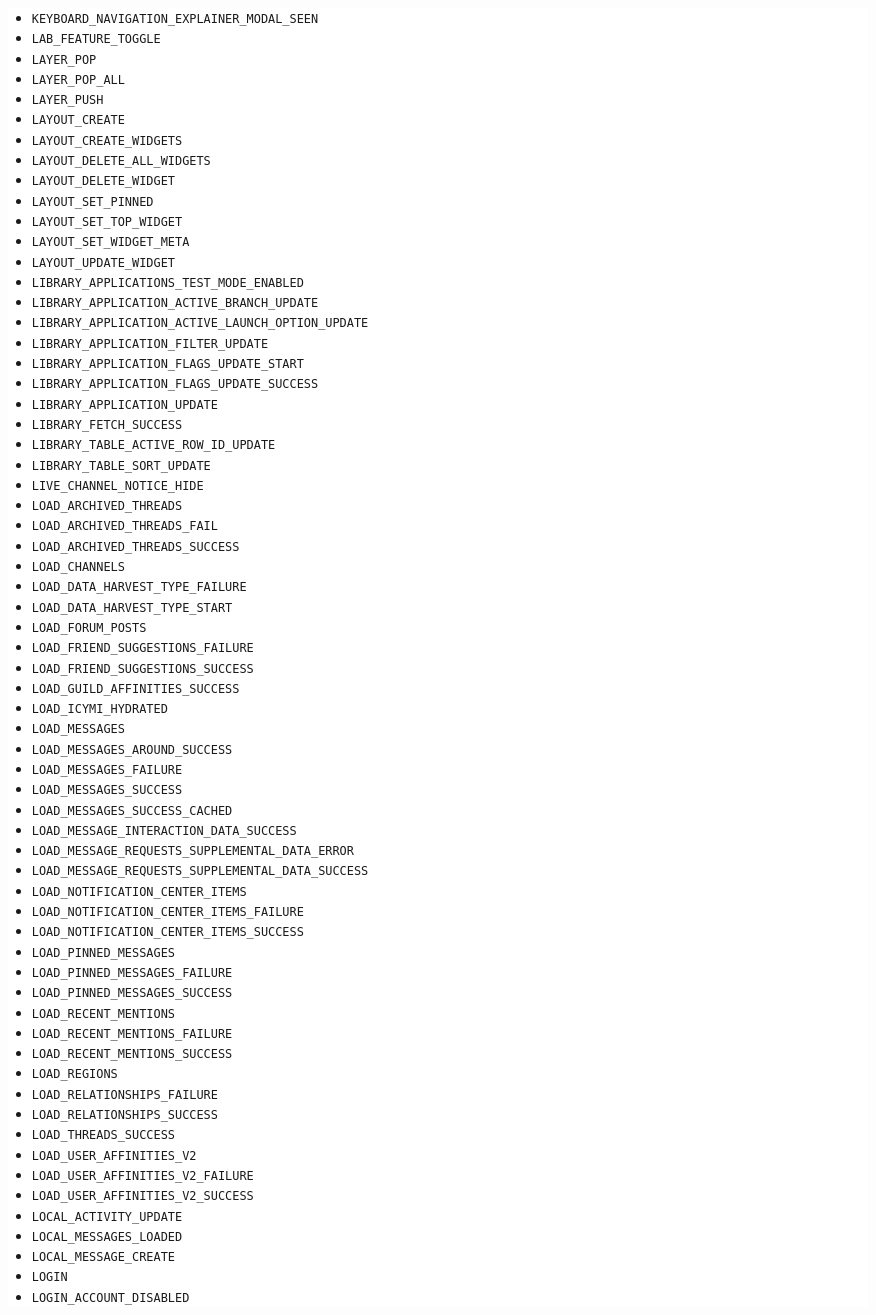 - `KEYBOARD_NAVIGATION_EXPLAINER_MODAL_SEEN`
- `LAB_FEATURE_TOGGLE`
- `LAYER_POP`
- `LAYER_POP_ALL`
- `LAYER_PUSH`
- `LAYOUT_CREATE`
- `LAYOUT_CREATE_WIDGETS`
- `LAYOUT_DELETE_ALL_WIDGETS`
- `LAYOUT_DELETE_WIDGET`
- `LAYOUT_SET_PINNED`
- `LAYOUT_SET_TOP_WIDGET`
- `LAYOUT_SET_WIDGET_META`
- `LAYOUT_UPDATE_WIDGET`
- `LIBRARY_APPLICATIONS_TEST_MODE_ENABLED`
- `LIBRARY_APPLICATION_ACTIVE_BRANCH_UPDATE`
- `LIBRARY_APPLICATION_ACTIVE_LAUNCH_OPTION_UPDATE`
- `LIBRARY_APPLICATION_FILTER_UPDATE`
- `LIBRARY_APPLICATION_FLAGS_UPDATE_START`
- `LIBRARY_APPLICATION_FLAGS_UPDATE_SUCCESS`
- `LIBRARY_APPLICATION_UPDATE`
- `LIBRARY_FETCH_SUCCESS`
- `LIBRARY_TABLE_ACTIVE_ROW_ID_UPDATE`
- `LIBRARY_TABLE_SORT_UPDATE`
- `LIVE_CHANNEL_NOTICE_HIDE`
- `LOAD_ARCHIVED_THREADS`
- `LOAD_ARCHIVED_THREADS_FAIL`
- `LOAD_ARCHIVED_THREADS_SUCCESS`
- `LOAD_CHANNELS`
- `LOAD_DATA_HARVEST_TYPE_FAILURE`
- `LOAD_DATA_HARVEST_TYPE_START`
- `LOAD_FORUM_POSTS`
- `LOAD_FRIEND_SUGGESTIONS_FAILURE`
- `LOAD_FRIEND_SUGGESTIONS_SUCCESS`
- `LOAD_GUILD_AFFINITIES_SUCCESS`
- `LOAD_ICYMI_HYDRATED`
- `LOAD_MESSAGES`
- `LOAD_MESSAGES_AROUND_SUCCESS`
- `LOAD_MESSAGES_FAILURE`
- `LOAD_MESSAGES_SUCCESS`
- `LOAD_MESSAGES_SUCCESS_CACHED`
- `LOAD_MESSAGE_INTERACTION_DATA_SUCCESS`
- `LOAD_MESSAGE_REQUESTS_SUPPLEMENTAL_DATA_ERROR`
- `LOAD_MESSAGE_REQUESTS_SUPPLEMENTAL_DATA_SUCCESS`
- `LOAD_NOTIFICATION_CENTER_ITEMS`
- `LOAD_NOTIFICATION_CENTER_ITEMS_FAILURE`
- `LOAD_NOTIFICATION_CENTER_ITEMS_SUCCESS`
- `LOAD_PINNED_MESSAGES`
- `LOAD_PINNED_MESSAGES_FAILURE`
- `LOAD_PINNED_MESSAGES_SUCCESS`
- `LOAD_RECENT_MENTIONS`
- `LOAD_RECENT_MENTIONS_FAILURE`
- `LOAD_RECENT_MENTIONS_SUCCESS`
- `LOAD_REGIONS`
- `LOAD_RELATIONSHIPS_FAILURE`
- `LOAD_RELATIONSHIPS_SUCCESS`
- `LOAD_THREADS_SUCCESS`
- `LOAD_USER_AFFINITIES_V2`
- `LOAD_USER_AFFINITIES_V2_FAILURE`
- `LOAD_USER_AFFINITIES_V2_SUCCESS`
- `LOCAL_ACTIVITY_UPDATE`
- `LOCAL_MESSAGES_LOADED`
- `LOCAL_MESSAGE_CREATE`
- `LOGIN`
- `LOGIN_ACCOUNT_DISABLED`